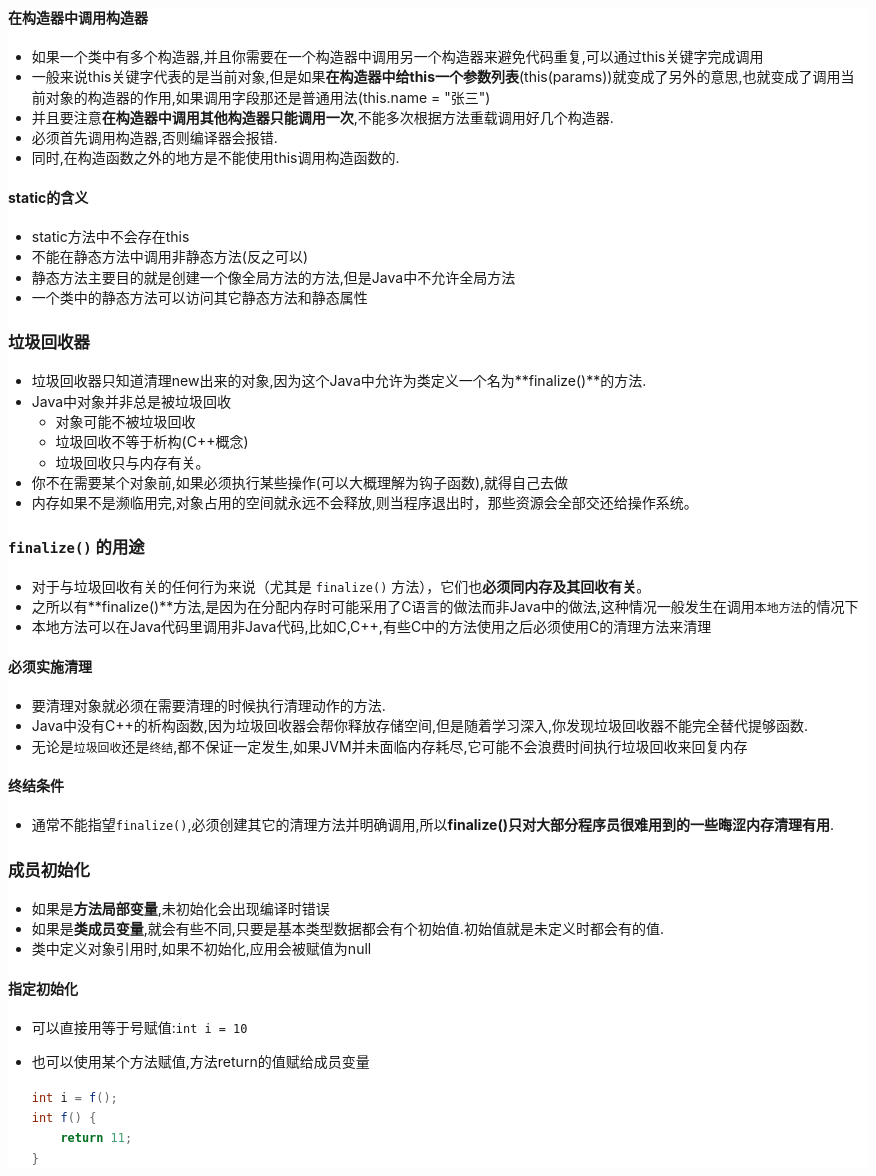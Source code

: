 #### 在构造器中调用构造器

- 如果一个类中有多个构造器,并且你需要在一个构造器中调用另一个构造器来避免代码重复,可以通过this关键字完成调用
- 一般来说this关键字代表的是当前对象,但是如果**在构造器中给this一个参数列表**(this(params))就变成了另外的意思,也就变成了调用当前对象的构造器的作用,如果调用字段那还是普通用法(this.name = "张三")
- 并且要注意**在构造器中调用其他构造器只能调用一次**,不能多次根据方法重载调用好几个构造器.
- 必须首先调用构造器,否则编译器会报错.
- 同时,在构造函数之外的地方是不能使用this调用构造函数的.

#### static的含义

- static方法中不会存在this
- 不能在静态方法中调用非静态方法(反之可以)
- 静态方法主要目的就是创建一个像全局方法的方法,但是Java中不允许全局方法
- 一个类中的静态方法可以访问其它静态方法和静态属性

### 垃圾回收器

- 垃圾回收器只知道清理new出来的对象,因为这个Java中允许为类定义一个名为**finalize()**的方法.
- Java中对象并非总是被垃圾回收
  - 对象可能不被垃圾回收
  - 垃圾回收不等于析构(C++概念)
  - 垃圾回收只与内存有关。
- 你不在需要某个对象前,如果必须执行某些操作(可以大概理解为钩子函数),就得自己去做
- 内存如果不是濒临用完,对象占用的空间就永远不会释放,则当程序退出时，那些资源会全部交还给操作系统。

### `finalize()` 的用途

- 对于与垃圾回收有关的任何行为来说（尤其是 `finalize()` 方法），它们也**必须同内存及其回收有关**。
- 之所以有**finalize()**方法,是因为在分配内存时可能采用了C语言的做法而非Java中的做法,这种情况一般发生在调用`本地方法`的情况下
- 本地方法可以在Java代码里调用非Java代码,比如C,C++,有些C中的方法使用之后必须使用C的清理方法来清理

#### 必须实施清理

- 要清理对象就必须在需要清理的时候执行清理动作的方法.
- Java中没有C++的析构函数,因为垃圾回收器会帮你释放存储空间,但是随着学习深入,你发现垃圾回收器不能完全替代提够函数.
- 无论是`垃圾回收`还是`终结`,都不保证一定发生,如果JVM并未面临内存耗尽,它可能不会浪费时间执行垃圾回收来回复内存

#### 终结条件

- 通常不能指望`finalize()`,必须创建其它的清理方法并明确调用,所以**finalize()只对大部分程序员很难用到的一些晦涩内存清理有用**.

### 成员初始化

- 如果是**方法局部变量**,未初始化会出现编译时错误
- 如果是**类成员变量**,就会有些不同,只要是基本类型数据都会有个初始值.初始值就是未定义时都会有的值.
- 类中定义对象引用时,如果不初始化,应用会被赋值为null

#### 指定初始化

- 可以直接用等于号赋值:`int i = 10`

- 也可以使用某个方法赋值,方法return的值赋给成员变量

  ```java
  int i = f();
  int f() {
      return 11;
  }
  ```
